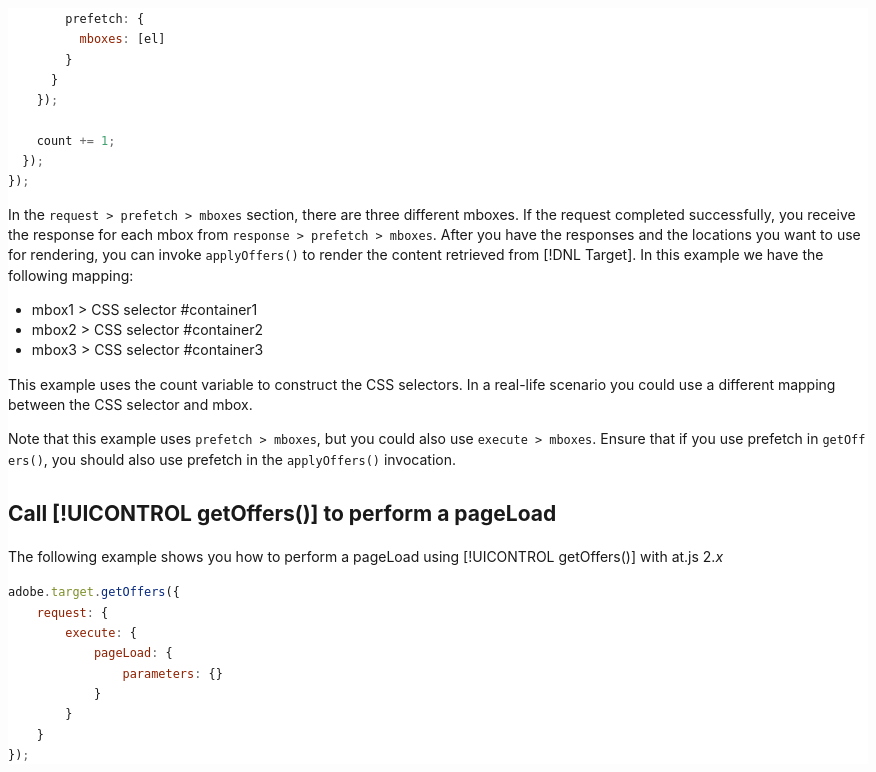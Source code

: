 ```javascript {line-numbers="true"}
        prefetch: {
          mboxes: [el]
        }
      }
    });

    count += 1;
  });
});
```

In the `request > prefetch > mboxes` section, there are three different mboxes. If the request completed successfully, you receive the response for each mbox from `response > prefetch > mboxes`. After you have the responses and the locations you want to use for rendering, you can invoke `applyOffers()` to render the content retrieved from [!DNL Target]. In this example we have the following mapping:

* mbox1 > CSS selector #container1
* mbox2 > CSS selector #container2
* mbox3 > CSS selector #container3

This example uses the count variable to construct the CSS selectors. In a real-life scenario you could use a different mapping between the CSS selector and mbox.

Note that this example uses `prefetch > mboxes`, but you could also use `execute > mboxes`. Ensure that if you use prefetch in `getOffers()`, you should also use prefetch in the `applyOffers()` invocation.

## Call [!UICONTROL getOffers()] to perform a pageLoad

The following example shows you how to perform a pageLoad using [!UICONTROL getOffers()] with at.js 2.*x*

```javascript {line-numbers="true"}
adobe.target.getOffers({
    request: {
        execute: {
            pageLoad: {
                parameters: {}
            }
        }
    }
});
```
